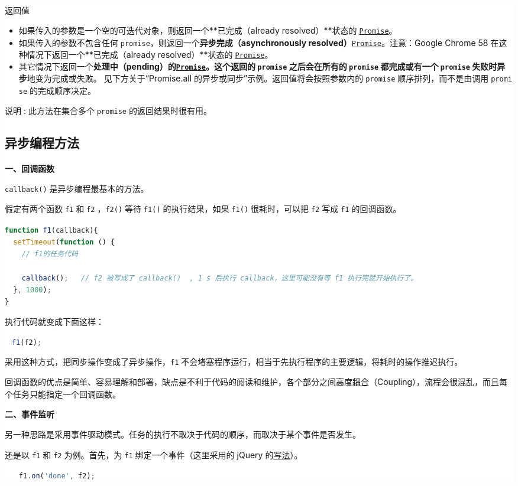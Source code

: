

返回值

- 如果传入的参数是一个空的可迭代对象，则返回一个**已完成（already resolved）**状态的 [`Promise`](https://developer.mozilla.org/zh-CN/docs/Web/JavaScript/Reference/Global_Objects/Promise)。
- 如果传入的参数不包含任何 `promise`，则返回一个**异步完成（asynchronously resolved）**[`Promise`](https://developer.mozilla.org/zh-CN/docs/Web/JavaScript/Reference/Global_Objects/Promise)。注意：Google Chrome 58 在这种情况下返回一个**已完成（already resolved）**状态的 [`Promise`](https://developer.mozilla.org/zh-CN/docs/Web/JavaScript/Reference/Global_Objects/Promise)。
- 其它情况下返回一个**处理中（pending）**的[`Promise`](https://developer.mozilla.org/zh-CN/docs/Web/JavaScript/Reference/Global_Objects/Promise)。这个返回的 `promise` 之后会在所有的 `promise` 都完成或有一个 `promise` 失败时**异步**地变为完成或失败。 见下方关于“Promise.all 的异步或同步”示例。返回值将会按照参数内的 `promise` 顺序排列，而不是由调用 `promise` 的完成顺序决定。



说明 :  此方法在集合多个 `promise` 的返回结果时很有用。









## 异步编程方法

**一、回调函数**

`callback()` 是异步编程最基本的方法。

假定有两个函数 `f1` 和 `f2` ，`f2()` 等待 `f1()` 的执行结果，如果 `f1()` 很耗时，可以把 `f2` 写成 `f1` 的回调函数。

```js
function f1(callback){
  setTimeout(function () {
    // f1的任务代码

    callback();   // f2 被写成了 callback()  , 1 s 后执行 callback，这里可能没有等 f1 执行完就开始执行了。
  }, 1000);
}
```

执行代码就变成下面这样：

```js
　f1(f2);
```

采用这种方式，把同步操作变成了异步操作，`f1` 不会堵塞程序运行，相当于先执行程序的主要逻辑，将耗时的操作推迟执行。

回调函数的优点是简单、容易理解和部署，缺点是不利于代码的阅读和维护，各个部分之间高度[耦合](https://en.wikipedia.org/wiki/Coupling_(computer_programming))（Coupling），流程会很混乱，而且每个任务只能指定一个回调函数。



**二、事件监听**

另一种思路是采用事件驱动模式。任务的执行不取决于代码的顺序，而取决于某个事件是否发生。

还是以 `f1` 和 `f2` 为例。首先，为 `f1` 绑定一个事件（这里采用的 jQuery 的[写法](https://api.jquery.com/on/)）。

```js
　　f1.on('done', f2);
```
